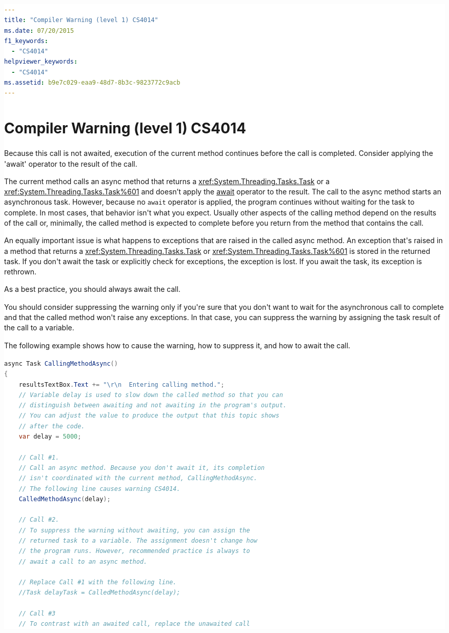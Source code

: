```yaml
---
title: "Compiler Warning (level 1) CS4014"
ms.date: 07/20/2015
f1_keywords: 
  - "CS4014"
helpviewer_keywords: 
  - "CS4014"
ms.assetid: b9e7c029-eaa9-48d7-8b3c-9823772c9acb
---
```

# Compiler Warning (level 1) CS4014
Because this call is not awaited, execution of the current method continues before the call is completed. Consider applying the 'await' operator to the result of the call.  
  
 The current method calls an async method that returns a <xref:System.Threading.Tasks.Task> or a <xref:System.Threading.Tasks.Task%601> and doesn’t apply the [await](../../../csharp/language-reference/keywords/await.md) operator to the result. The call to the async method starts an asynchronous task. However, because no `await` operator is applied, the program continues without waiting for the task to complete. In most cases, that behavior isn't what you expect. Usually other aspects of the calling method depend on the results of the call or, minimally, the called method is expected to complete before you return from the method that contains the call.  
  
 An equally important issue is what happens to exceptions that are raised in the called async method. An exception that's raised in a method that returns a <xref:System.Threading.Tasks.Task> or  <xref:System.Threading.Tasks.Task%601> is stored in the returned task. If you don't await the task or explicitly check for exceptions, the exception is lost. If you await the task, its exception is rethrown.  
  
 As a best practice, you should always await the call.  
  
 You should consider suppressing the warning only if you're sure that you don't want to wait for the asynchronous call to complete and that the called method won't raise any exceptions. In that case, you can suppress the warning by assigning the task result of the call to a variable.  
  
 The following example shows how to cause the warning, how to suppress it, and how to await the call.  
  
```csharp  
async Task CallingMethodAsync()  
{  
    resultsTextBox.Text += "\r\n  Entering calling method.";  
    // Variable delay is used to slow down the called method so that you can  
    // distinguish between awaiting and not awaiting in the program's output.  
    // You can adjust the value to produce the output that this topic shows  
    // after the code.  
    var delay = 5000;  
  
    // Call #1.  
    // Call an async method. Because you don't await it, its completion   
    // isn't coordinated with the current method, CallingMethodAsync.  
    // The following line causes warning CS4014.  
    CalledMethodAsync(delay);  
  
    // Call #2.  
    // To suppress the warning without awaiting, you can assign the   
    // returned task to a variable. The assignment doesn't change how  
    // the program runs. However, recommended practice is always to  
    // await a call to an async method.  
  
    // Replace Call #1 with the following line.  
    //Task delayTask = CalledMethodAsync(delay);  
  
    // Call #3  
    // To contrast with an awaited call, replace the unawaited call   
```